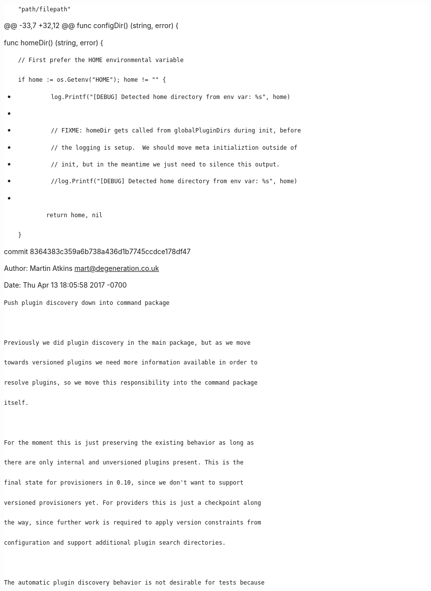         "path/filepath"

@@ -33,7 +32,12 @@ func configDir() (string, error) {

 func homeDir() (string, error) {

        // First prefer the HOME environmental variable

        if home := os.Getenv("HOME"); home != "" {

-               log.Printf("[DEBUG] Detected home directory from env var: %s", home)

+

+               // FIXME: homeDir gets called from globalPluginDirs during init, before

+               // the logging is setup.  We should move meta initializtion outside of

+               // init, but in the meantime we just need to silence this output.

+               //log.Printf("[DEBUG] Detected home directory from env var: %s", home)

+

                return home, nil

        }

 



commit 8364383c359a6b738a436d1b7745ccdce178df47

Author: Martin Atkins <mart@degeneration.co.uk>

Date:   Thu Apr 13 18:05:58 2017 -0700



    Push plugin discovery down into command package

    

    Previously we did plugin discovery in the main package, but as we move

    towards versioned plugins we need more information available in order to

    resolve plugins, so we move this responsibility into the command package

    itself.

    

    For the moment this is just preserving the existing behavior as long as

    there are only internal and unversioned plugins present. This is the

    final state for provisioners in 0.10, since we don't want to support

    versioned provisioners yet. For providers this is just a checkpoint along

    the way, since further work is required to apply version constraints from

    configuration and support additional plugin search directories.

    

    The automatic plugin discovery behavior is not desirable for tests because
